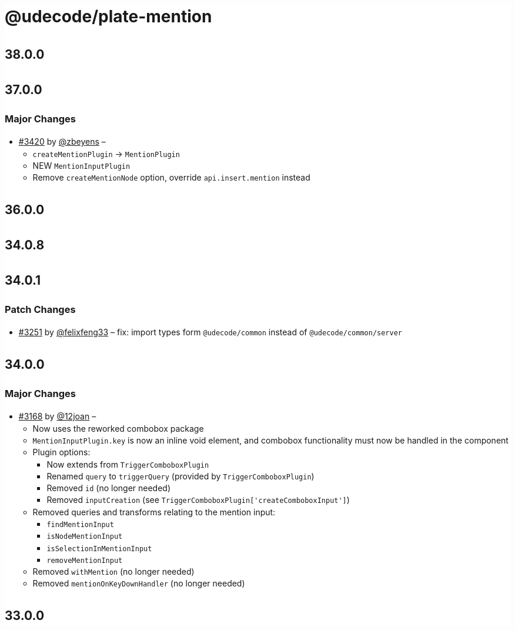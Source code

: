 # @udecode/plate-mention

## 38.0.0

## 37.0.0

### Major Changes

- [#3420](https://github.com/udecode/plate/pull/3420) by [@zbeyens](https://github.com/zbeyens) –
  - `createMentionPlugin` -> `MentionPlugin`
  - NEW `MentionInputPlugin`
  - Remove `createMentionNode` option, override `api.insert.mention` instead

## 36.0.0

## 34.0.8

## 34.0.1

### Patch Changes

- [#3251](https://github.com/udecode/plate/pull/3251) by [@felixfeng33](https://github.com/felixfeng33) – fix: import types form `@udecode/common` instead of `@udecode/common/server`

## 34.0.0

### Major Changes

- [#3168](https://github.com/udecode/plate/pull/3168) by [@12joan](https://github.com/12joan) –
  - Now uses the reworked combobox package
  - `MentionInputPlugin.key` is now an inline void element, and combobox functionality must now be handled in the component
  - Plugin options:
    - Now extends from `TriggerComboboxPlugin`
    - Renamed `query` to `triggerQuery` (provided by `TriggerComboboxPlugin`)
    - Removed `id` (no longer needed)
    - Removed `inputCreation` (see `TriggerComboboxPlugin['createComboboxInput']`)
  - Removed queries and transforms relating to the mention input:
    - `findMentionInput`
    - `isNodeMentionInput`
    - `isSelectionInMentionInput`
    - `removeMentionInput`
  - Removed `withMention` (no longer needed)
  - Removed `mentionOnKeyDownHandler` (no longer needed)

## 33.0.0
